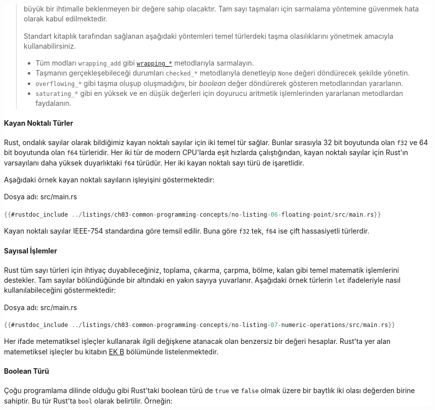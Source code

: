 > büyük bir ihtimalle beklenmeyen bir değere sahip olacaktır. Tam sayı taşmaları için sarmalama yöntemine güvenmek hata olarak 
> kabul edilmektedir.
>
> Standart kitaplık tarafından sağlanan aşağıdaki yöntemleri temel türlerdeki taşma olasılıklarını yönetmek amacıyla kullanabilirsiniz. 
>
> - Tüm modları `wrapping_add` gibi [`wrapping_*`][wrapping] metodlarıyla sarmalayın.
> - Taşmanın gerçekleşebileceği durumları `checked_*` metodlarıyla denetleyip `None` değeri döndürecek şekilde yönetin.
> - `overflowing_*` gibi taşma oluşup oluşmadığını, bir *boolean* değer döndürerek gösteren metodlarından yararlanın.
> - `saturating_*` gibi en yüksek ve en düşük değerleri için doyurucu aritmetik işlemlerinden yararlanan metodlardan faydalanın.

#### Kayan Noktalı Türler

Rust, ondalık sayılar olarak bildiğimiz kayan noktalı sayılar için iki temel tür sağlar. Bunlar sırasıyla 32 bit boyutunda olan `f32` ve 64 bit boyutunda olan `f64` türleridir. Her iki tür de modern CPU'larda eşit hızlarda çalıştığından, kayan noktalı sayılar için Rust'ın varsayılanı daha yüksek duyarlıktaki `f64` türüdür. Her iki kayan noktalı sayı türü de işaretlidir.

Aşağıdaki örnek kayan noktalı sayıların işleyişini göstermektedir:

<span class="filename">Dosya adı: src/main.rs</span>

```rust
{{#rustdoc_include ../listings/ch03-common-programming-concepts/no-listing-06-floating-point/src/main.rs}}
```

Kayan noktalı sayılar IEEE-754 standardına göre temsil edilir. Buna göre `f32` tek, `f64` ise çift hassasiyetli türlerdir.

#### Sayısal İşlemler

Rust tüm sayı türleri için ihtiyaç duyabileceğiniz, toplama, çıkarma, çarpma, bölme, kalan gibi temel matematik işlemlerini destekler. Tam sayılar bölündüğünde bir altındaki en yakın sayıya yuvarlanır. Aşağıdaki örnek türlerin `let` ifadeleriyle nasıl kullanılabileceğini göstermektedir: 


<span class="filename">Dosya adı: src/main.rs</span>

```rust
{{#rustdoc_include ../listings/ch03-common-programming-concepts/no-listing-07-numeric-operations/src/main.rs}}
```

Her ifade metematiksel işleçler kullanarak ilgili değişkene atanacak olan benzersiz bir değeri hesaplar. Rust'ta yer alan  matemetiksel işleçler bu kitabın [EK B][appendix_b] bölümünde listelenmektedir.

#### Boolean Türü

Çoğu programlama dilinde olduğu gibi Rust'taki boolean türü de `true` ve `false` olmak üzere bir baytlık iki olası değerden birine sahiptir. Bu tür Rust'ta `bool` olarak belirtilir. Örneğin:


[control-flow]: ch03-05-control-flow.html
[strings]: ch08-02-strings.html#storing-utf-8-encoded-text-with-strings
[stack-and-heap]: ch04-01-what-is-ownership.html#the-stack-and-the-heap
[vectors]: ch08-01-vectors.html
[unrecoverable-errors-with-panic]: ch09-01-unrecoverable-errors-with-panic.html
[wrapping]: https://doc.rust-lang.org/std/num/struct.Wrapping.html
[appendix_b]: appendix-02-operators.md